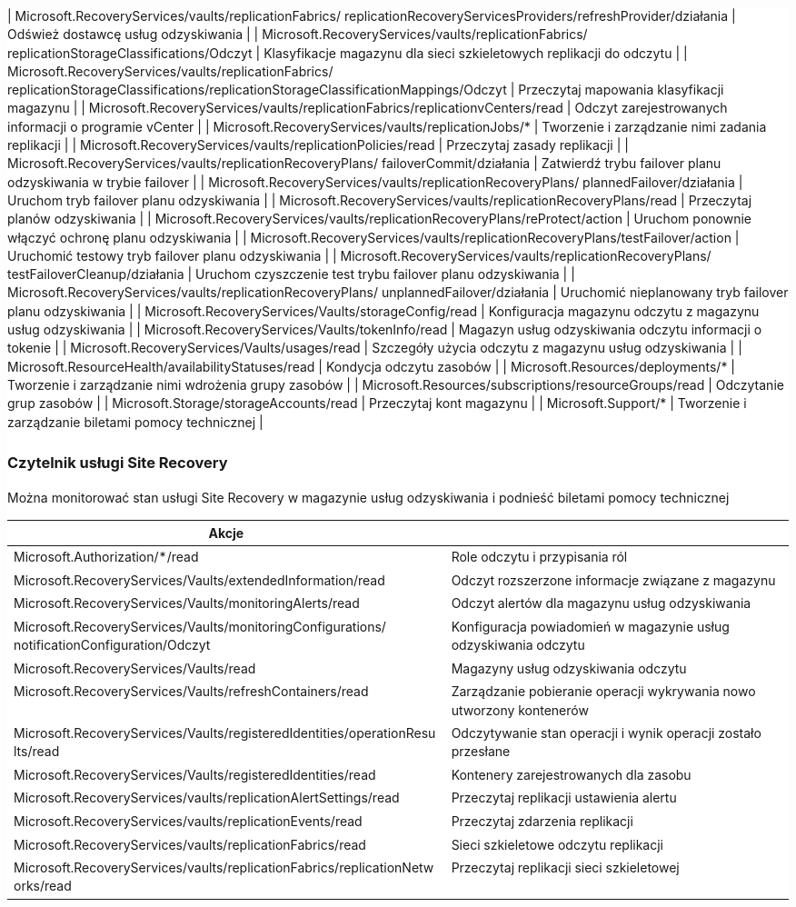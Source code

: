 | Microsoft.RecoveryServices/vaults/replicationFabrics/ replicationRecoveryServicesProviders/refreshProvider/działania | Odśwież dostawcę usług odzyskiwania |
| Microsoft.RecoveryServices/vaults/replicationFabrics/ replicationStorageClassifications/Odczyt | Klasyfikacje magazynu dla sieci szkieletowych replikacji do odczytu |
| Microsoft.RecoveryServices/vaults/replicationFabrics/ replicationStorageClassifications/replicationStorageClassificationMappings/Odczyt | Przeczytaj mapowania klasyfikacji magazynu |
| Microsoft.RecoveryServices/vaults/replicationFabrics/replicationvCenters/read | Odczyt zarejestrowanych informacji o programie vCenter |
| Microsoft.RecoveryServices/vaults/replicationJobs/* | Tworzenie i zarządzanie nimi zadania replikacji |
| Microsoft.RecoveryServices/vaults/replicationPolicies/read | Przeczytaj zasady replikacji |
| Microsoft.RecoveryServices/vaults/replicationRecoveryPlans/ failoverCommit/działania | Zatwierdź trybu failover planu odzyskiwania w trybie failover |
| Microsoft.RecoveryServices/vaults/replicationRecoveryPlans/ plannedFailover/działania | Uruchom tryb failover planu odzyskiwania |
| Microsoft.RecoveryServices/vaults/replicationRecoveryPlans/read | Przeczytaj planów odzyskiwania |
| Microsoft.RecoveryServices/vaults/replicationRecoveryPlans/reProtect/action | Uruchom ponownie włączyć ochronę planu odzyskiwania |
| Microsoft.RecoveryServices/vaults/replicationRecoveryPlans/testFailover/action | Uruchomić testowy tryb failover planu odzyskiwania |
| Microsoft.RecoveryServices/vaults/replicationRecoveryPlans/ testFailoverCleanup/działania | Uruchom czyszczenie test trybu failover planu odzyskiwania |
| Microsoft.RecoveryServices/vaults/replicationRecoveryPlans/ unplannedFailover/działania | Uruchomić nieplanowany tryb failover planu odzyskiwania |
| Microsoft.RecoveryServices/Vaults/storageConfig/read | Konfiguracja magazynu odczytu z magazynu usług odzyskiwania |
| Microsoft.RecoveryServices/Vaults/tokenInfo/read | Magazyn usług odzyskiwania odczytu informacji o tokenie |
| Microsoft.RecoveryServices/Vaults/usages/read | Szczegóły użycia odczytu z magazynu usług odzyskiwania |
| Microsoft.ResourceHealth/availabilityStatuses/read | Kondycja odczytu zasobów |
| Microsoft.Resources/deployments/* | Tworzenie i zarządzanie nimi wdrożenia grupy zasobów |
| Microsoft.Resources/subscriptions/resourceGroups/read | Odczytanie grup zasobów |
| Microsoft.Storage/storageAccounts/read | Przeczytaj kont magazynu |
| Microsoft.Support/* | Tworzenie i zarządzanie biletami pomocy technicznej |

### <a name="site-recovery-reader"></a>Czytelnik usługi Site Recovery
Można monitorować stan usługi Site Recovery w magazynie usług odzyskiwania i podnieść biletami pomocy technicznej

| **Akcje** | |
| --- | --- |
| Microsoft.Authorization/*/read | Role odczytu i przypisania ról |
| Microsoft.RecoveryServices/Vaults/extendedInformation/read  | Odczyt rozszerzone informacje związane z magazynu |
| Microsoft.RecoveryServices/Vaults/monitoringAlerts/read  | Odczyt alertów dla magazynu usług odzyskiwania |
| Microsoft.RecoveryServices/Vaults/monitoringConfigurations/ notificationConfiguration/Odczyt  | Konfiguracja powiadomień w magazynie usług odzyskiwania odczytu |
| Microsoft.RecoveryServices/Vaults/read  | Magazyny usług odzyskiwania odczytu |
| Microsoft.RecoveryServices/Vaults/refreshContainers/read  | Zarządzanie pobieranie operacji wykrywania nowo utworzony kontenerów |
| Microsoft.RecoveryServices/Vaults/registeredIdentities/operationResults/read  | Odczytywanie stan operacji i wynik operacji zostało przesłane |
| Microsoft.RecoveryServices/Vaults/registeredIdentities/read  | Kontenery zarejestrowanych dla zasobu |
| Microsoft.RecoveryServices/vaults/replicationAlertSettings/read | Przeczytaj replikacji ustawienia alertu |
| Microsoft.RecoveryServices/vaults/replicationEvents/read  | Przeczytaj zdarzenia replikacji |
| Microsoft.RecoveryServices/vaults/replicationFabrics/read  | Sieci szkieletowe odczytu replikacji |
| Microsoft.RecoveryServices/vaults/replicationFabrics/replicationNetworks/read  | Przeczytaj replikacji sieci szkieletowej |